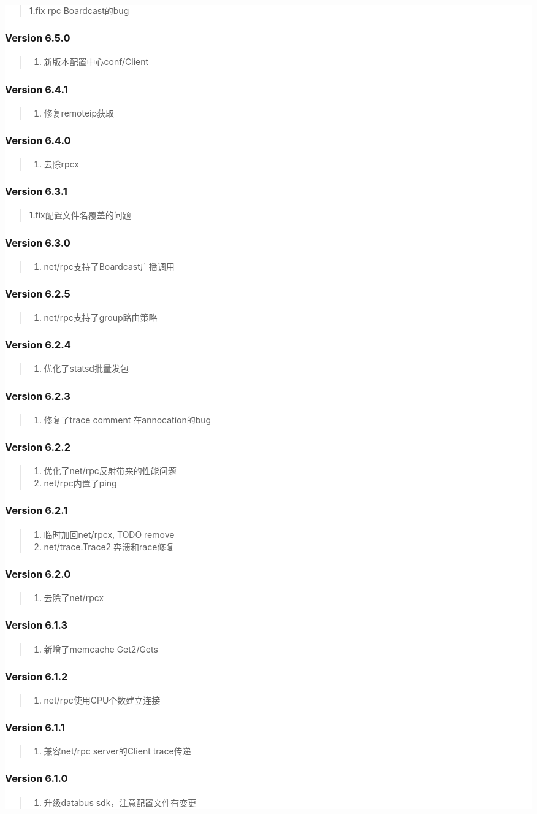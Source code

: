 > 1.fix rpc Boardcast的bug  

### Version 6.5.0
> 1. 新版本配置中心conf/Client  

### Version 6.4.1
> 1. 修复remoteip获取  

### Version 6.4.0
> 1. 去除rpcx  

### Version 6.3.1

> 1.fix配置文件名覆盖的问题  

### Version 6.3.0
> 1. net/rpc支持了Boardcast广播调用

### Version 6.2.5
> 1. net/rpc支持了group路由策略

### Version 6.2.4
> 1. 优化了statsd批量发包

### Version 6.2.3
> 1. 修复了trace comment 在annocation的bug

### Version 6.2.2
> 1. 优化了net/rpc反射带来的性能问题
> 2. net/rpc内置了ping

### Version 6.2.1
> 1. 临时加回net/rpcx, TODO remove
> 2. net/trace.Trace2 奔溃和race修复

### Version 6.2.0
> 1. 去除了net/rpcx

### Version 6.1.3
> 1. 新增了memcache Get2/Gets

### Version 6.1.2
> 1. net/rpc使用CPU个数建立连接

### Version 6.1.1
> 1. 兼容net/rpc server的Client trace传递

### Version 6.1.0
> 1. 升级databus sdk，注意配置文件有变更
